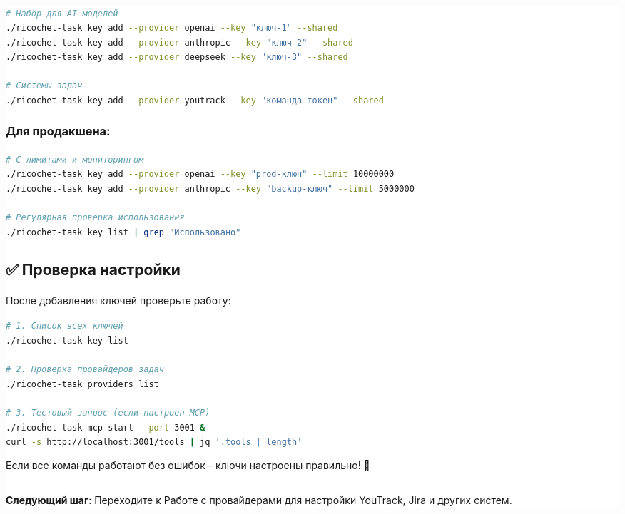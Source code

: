 ```bash
# Набор для AI-моделей
./ricochet-task key add --provider openai --key "ключ-1" --shared
./ricochet-task key add --provider anthropic --key "ключ-2" --shared
./ricochet-task key add --provider deepseek --key "ключ-3" --shared

# Системы задач
./ricochet-task key add --provider youtrack --key "команда-токен" --shared
```

### Для продакшена:

```bash
# С лимитами и мониторингом
./ricochet-task key add --provider openai --key "prod-ключ" --limit 10000000
./ricochet-task key add --provider anthropic --key "backup-ключ" --limit 5000000

# Регулярная проверка использования
./ricochet-task key list | grep "Использовано"
```

## ✅ Проверка настройки

После добавления ключей проверьте работу:

```bash
# 1. Список всех ключей
./ricochet-task key list

# 2. Проверка провайдеров задач
./ricochet-task providers list

# 3. Тестовый запрос (если настроен MCP)
./ricochet-task mcp start --port 3001 &
curl -s http://localhost:3001/tools | jq '.tools | length'
```

Если все команды работают без ошибок - ключи настроены правильно! 🎉

---

**Следующий шаг**: Переходите к [Работе с провайдерами](./03_providers.md) для настройки YouTrack, Jira и других систем.